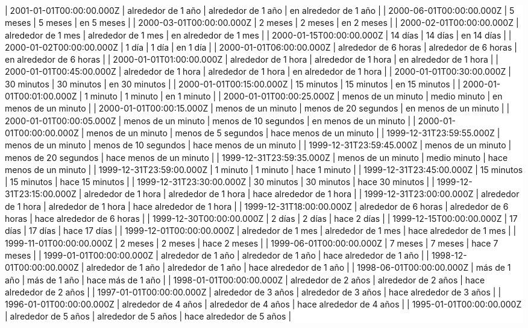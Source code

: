 | 2001-01-01T00:00:00.000Z | alrededor de 1 año   | alrededor de 1 año     | en alrededor de 1 año     |
| 2000-06-01T00:00:00.000Z | 5 meses              | 5 meses                | en 5 meses                |
| 2000-03-01T00:00:00.000Z | 2 meses              | 2 meses                | en 2 meses                |
| 2000-02-01T00:00:00.000Z | alrededor de 1 mes   | alrededor de 1 mes     | en alrededor de 1 mes     |
| 2000-01-15T00:00:00.000Z | 14 días              | 14 días                | en 14 días                |
| 2000-01-02T00:00:00.000Z | 1 día                | 1 día                  | en 1 día                  |
| 2000-01-01T06:00:00.000Z | alrededor de 6 horas | alrededor de 6 horas   | en alrededor de 6 horas   |
| 2000-01-01T01:00:00.000Z | alrededor de 1 hora  | alrededor de 1 hora    | en alrededor de 1 hora    |
| 2000-01-01T00:45:00.000Z | alrededor de 1 hora  | alrededor de 1 hora    | en alrededor de 1 hora    |
| 2000-01-01T00:30:00.000Z | 30 minutos           | 30 minutos             | en 30 minutos             |
| 2000-01-01T00:15:00.000Z | 15 minutos           | 15 minutos             | en 15 minutos             |
| 2000-01-01T00:01:00.000Z | 1 minuto             | 1 minuto               | en 1 minuto               |
| 2000-01-01T00:00:25.000Z | menos de un minuto   | medio minuto           | en menos de un minuto     |
| 2000-01-01T00:00:15.000Z | menos de un minuto   | menos de 20 segundos   | en menos de un minuto     |
| 2000-01-01T00:00:05.000Z | menos de un minuto   | menos de 10 segundos   | en menos de un minuto     |
| 2000-01-01T00:00:00.000Z | menos de un minuto   | menos de 5 segundos    | hace menos de un minuto   |
| 1999-12-31T23:59:55.000Z | menos de un minuto   | menos de 10 segundos   | hace menos de un minuto   |
| 1999-12-31T23:59:45.000Z | menos de un minuto   | menos de 20 segundos   | hace menos de un minuto   |
| 1999-12-31T23:59:35.000Z | menos de un minuto   | medio minuto           | hace menos de un minuto   |
| 1999-12-31T23:59:00.000Z | 1 minuto             | 1 minuto               | hace 1 minuto             |
| 1999-12-31T23:45:00.000Z | 15 minutos           | 15 minutos             | hace 15 minutos           |
| 1999-12-31T23:30:00.000Z | 30 minutos           | 30 minutos             | hace 30 minutos           |
| 1999-12-31T23:15:00.000Z | alrededor de 1 hora  | alrededor de 1 hora    | hace alrededor de 1 hora  |
| 1999-12-31T23:00:00.000Z | alrededor de 1 hora  | alrededor de 1 hora    | hace alrededor de 1 hora  |
| 1999-12-31T18:00:00.000Z | alrededor de 6 horas | alrededor de 6 horas   | hace alrededor de 6 horas |
| 1999-12-30T00:00:00.000Z | 2 días               | 2 días                 | hace 2 días               |
| 1999-12-15T00:00:00.000Z | 17 días              | 17 días                | hace 17 días              |
| 1999-12-01T00:00:00.000Z | alrededor de 1 mes   | alrededor de 1 mes     | hace alrededor de 1 mes   |
| 1999-11-01T00:00:00.000Z | 2 meses              | 2 meses                | hace 2 meses              |
| 1999-06-01T00:00:00.000Z | 7 meses              | 7 meses                | hace 7 meses              |
| 1999-01-01T00:00:00.000Z | alrededor de 1 año   | alrededor de 1 año     | hace alrededor de 1 año   |
| 1998-12-01T00:00:00.000Z | alrededor de 1 año   | alrededor de 1 año     | hace alrededor de 1 año   |
| 1998-06-01T00:00:00.000Z | más de 1 año         | más de 1 año           | hace más de 1 año         |
| 1998-01-01T00:00:00.000Z | alrededor de 2 años  | alrededor de 2 años    | hace alrededor de 2 años  |
| 1997-01-01T00:00:00.000Z | alrededor de 3 años  | alrededor de 3 años    | hace alrededor de 3 años  |
| 1996-01-01T00:00:00.000Z | alrededor de 4 años  | alrededor de 4 años    | hace alrededor de 4 años  |
| 1995-01-01T00:00:00.000Z | alrededor de 5 años  | alrededor de 5 años    | hace alrededor de 5 años  |